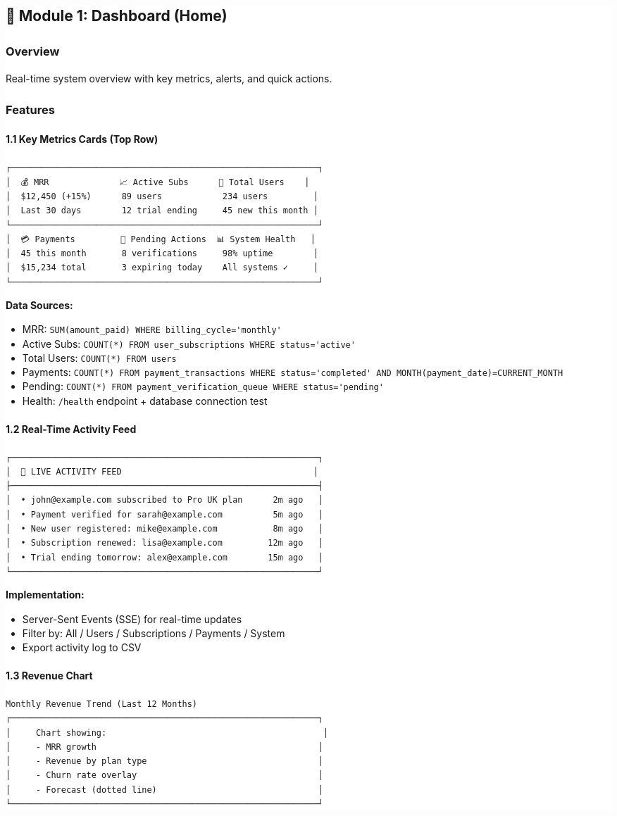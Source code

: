 
## 📱 Module 1: Dashboard (Home)

### Overview
Real-time system overview with key metrics, alerts, and quick actions.

### Features

#### 1.1 Key Metrics Cards (Top Row)
```
┌─────────────────────────────────────────────────────────────┐
│  💰 MRR              📈 Active Subs      👥 Total Users    │
│  $12,450 (+15%)      89 users            234 users         │
│  Last 30 days        12 trial ending     45 new this month │
└─────────────────────────────────────────────────────────────┘
│  💳 Payments         🔔 Pending Actions  📊 System Health   │
│  45 this month       8 verifications     98% uptime        │
│  $15,234 total       3 expiring today    All systems ✓     │
└─────────────────────────────────────────────────────────────┘
```

**Data Sources:**
- MRR: `SUM(amount_paid) WHERE billing_cycle='monthly'`
- Active Subs: `COUNT(*) FROM user_subscriptions WHERE status='active'`
- Total Users: `COUNT(*) FROM users`
- Payments: `COUNT(*) FROM payment_transactions WHERE status='completed' AND MONTH(payment_date)=CURRENT_MONTH`
- Pending: `COUNT(*) FROM payment_verification_queue WHERE status='pending'`
- Health: `/health` endpoint + database connection test

#### 1.2 Real-Time Activity Feed
```
┌─────────────────────────────────────────────────────────────┐
│  🔴 LIVE ACTIVITY FEED                                      │
├─────────────────────────────────────────────────────────────┤
│  • john@example.com subscribed to Pro UK plan      2m ago   │
│  • Payment verified for sarah@example.com          5m ago   │
│  • New user registered: mike@example.com           8m ago   │
│  • Subscription renewed: lisa@example.com         12m ago   │
│  • Trial ending tomorrow: alex@example.com        15m ago   │
└─────────────────────────────────────────────────────────────┘
```

**Implementation:**
- Server-Sent Events (SSE) for real-time updates
- Filter by: All / Users / Subscriptions / Payments / System
- Export activity log to CSV

#### 1.3 Revenue Chart
```
Monthly Revenue Trend (Last 12 Months)
┌─────────────────────────────────────────────────────────────┐
│     Chart showing:                                           │
│     - MRR growth                                            │
│     - Revenue by plan type                                  │
│     - Churn rate overlay                                    │
│     - Forecast (dotted line)                                │
└─────────────────────────────────────────────────────────────┘
```
